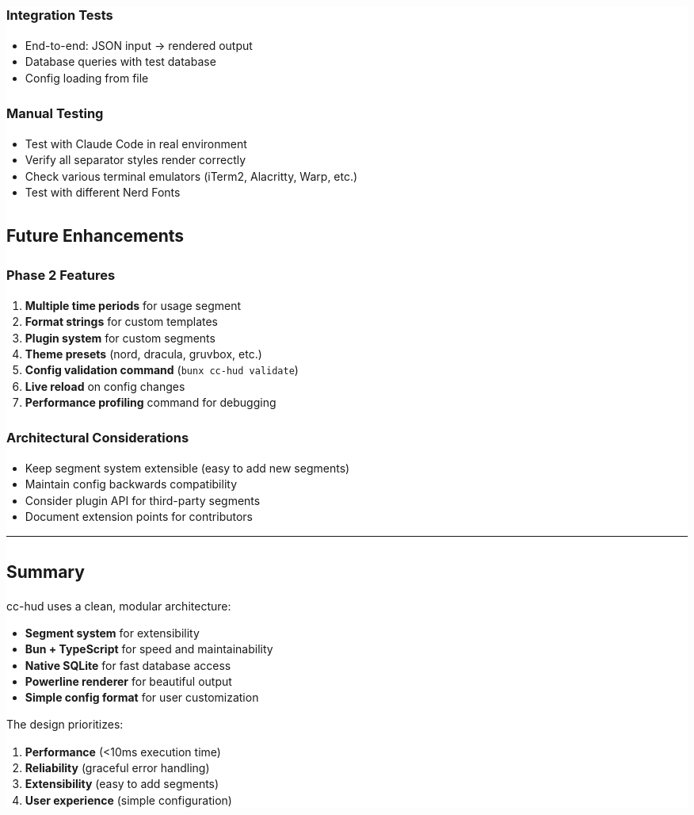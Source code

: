 ### Integration Tests

- End-to-end: JSON input → rendered output
- Database queries with test database
- Config loading from file

### Manual Testing

- Test with Claude Code in real environment
- Verify all separator styles render correctly
- Check various terminal emulators (iTerm2, Alacritty, Warp, etc.)
- Test with different Nerd Fonts

## Future Enhancements

### Phase 2 Features

1. **Multiple time periods** for usage segment
2. **Format strings** for custom templates
3. **Plugin system** for custom segments
4. **Theme presets** (nord, dracula, gruvbox, etc.)
5. **Config validation command** (`bunx cc-hud validate`)
6. **Live reload** on config changes
7. **Performance profiling** command for debugging

### Architectural Considerations

- Keep segment system extensible (easy to add new segments)
- Maintain config backwards compatibility
- Consider plugin API for third-party segments
- Document extension points for contributors

---

## Summary

cc-hud uses a clean, modular architecture:
- **Segment system** for extensibility
- **Bun + TypeScript** for speed and maintainability
- **Native SQLite** for fast database access
- **Powerline renderer** for beautiful output
- **Simple config format** for user customization

The design prioritizes:
1. **Performance** (<10ms execution time)
2. **Reliability** (graceful error handling)
3. **Extensibility** (easy to add segments)
4. **User experience** (simple configuration)

